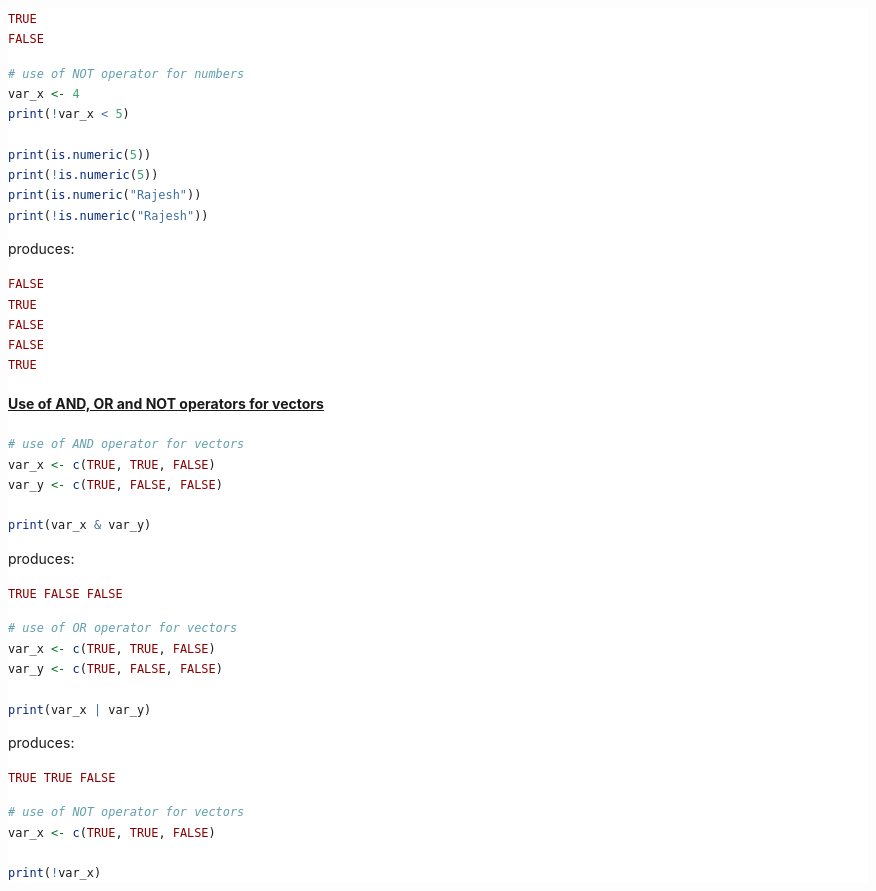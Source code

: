```r
TRUE
FALSE
```

```r
# use of NOT operator for numbers
var_x <- 4
print(!var_x < 5)

print(is.numeric(5))
print(!is.numeric(5))
print(is.numeric("Rajesh"))
print(!is.numeric("Rajesh"))
```

produces:

```r
FALSE
TRUE
FALSE
FALSE
TRUE
```

#### <u>Use of AND, OR and NOT operators for vectors</u>

```r
# use of AND operator for vectors
var_x <- c(TRUE, TRUE, FALSE)
var_y <- c(TRUE, FALSE, FALSE)

print(var_x & var_y)
```

produces:

```r
TRUE FALSE FALSE
```

```r
# use of OR operator for vectors
var_x <- c(TRUE, TRUE, FALSE)
var_y <- c(TRUE, FALSE, FALSE)

print(var_x | var_y)
```

produces:

```r
TRUE TRUE FALSE
```

```r
# use of NOT operator for vectors
var_x <- c(TRUE, TRUE, FALSE)

print(!var_x)
```
